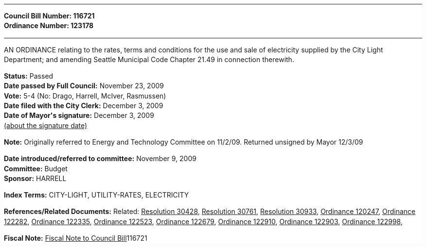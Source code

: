 * * * * *  
  
**Council Bill Number: [](#h0)[](#h2)116721**   
**Ordinance Number: 123178**  
  
* * * * *  
  
AN ORDINANCE relating to the rates, terms and conditions for the use and sale of electricity supplied by the City Light Department; and amending Seattle Municipal Code Chapter 21.49 in connection therewith.  
  
**Status:** Passed   
**Date passed by Full Council:** November 23, 2009   
**Vote:** 5-4 (No: Drago, Harrell, McIver, Rasmussen)   
**Date filed with the City Clerk:** December 3, 2009   
**Date of Mayor's signature:** December 3, 2009   
[(about the signature date)](/~public/approvaldate.htm)   
  
**Note:** Originally referred to Energy and Technology Committee on 11/2/09. Returned unsigned by Mayor 12/3/09  
  
  
**Date introduced/referred to committee:** November 9, 2009   
**Committee:** Budget   
**Sponsor:** HARRELL   
  
**Index Terms:** CITY-LIGHT, UTILITY-RATES, ELECTRICITY  
  
**References/Related Documents:** Related: [Resolution 30428](http://clerk.ci.seattle.wa.us/~scripts/nph-%0D%0Abrs.exe?s1=&s3=30428&s2=&s4=&Sect4=AND&l=20&Sect2=THESON&Sect3=PLURON&Sect5=R%0D%0AESN1&Sect6=HITOFF&d=RES3&p=1&u=/~public/resn1.htm&r=0&f=S), [Resolution 30761](http://clerk.ci.seattle.wa.us/~scripts/nph-%0D%0Abrs.exe?s1=&s3=30761&s2=&s4=&Sect4=AND&l=20&Sect2=THESON&Sect3=PLURON&Sect5=R%0D%0AESN1&Sect6=HITOFF&d=RES3&p=1&u=/~public/resn1.htm&r=0&f=S), [Resolution 30933](http://clerk.ci.seattle.wa.us/~scripts/nph-%0D%0Abrs.exe?s1=&s3=30933&s2=&s4=&Sect4=AND&l=20&Sect2=THESON&Sect3=PLURON&Sect5=R%0D%0AESN1&Sect6=HITOFF&d=RES3&p=1&u=/~public/resn1.htm&r=0&f=S), [Ordinance 120247](http://clerk.ci.seattle.wa.us/~scripts/nph-%0D%0Abrs.exe?s1=&s3=&s4=120247&s2=&s5=&Sect4=and&l=20&Sect2=THESON&Sect3=PLURON&Se%0D%0Act5=CBOR1&Sect6=HITOFF&d=CBOR&p=1&u=/~public/cbor1.htm&r=0&f=S), [Ordinance 122282](http://clerk.ci.seattle.wa.us/~scripts/nph-%0D%0Abrs.exe?s1=&s3=&s4=122282&s2=&s5=&Sect4=and&l=20&Sect2=THESON&Sect3=PLURON&Se%0D%0Act5=CBOR1&Sect6=HITOFF&d=CBOR&p=1&u=/~public/cbor1.htm&r=0&f=S), [Ordinance 122335](http://clerk.ci.seattle.wa.us/~scripts/nph-%0D%0Abrs.exe?s1=&s3=&s4=122335&s2=&s5=&Sect4=and&l=20&Sect2=THESON&Sect3=PLURON&Se%0D%0Act5=CBOR1&Sect6=HITOFF&d=CBOR&p=1&u=/~public/cbor1.htm&r=0&f=S), [Ordinance 122523](http://clerk.ci.seattle.wa.us/~scripts/nph-%0D%0Abrs.exe?s1=&s3=&s4=122523&s2=&s5=&Sect4=and&l=20&Sect2=THESON&Sect3=PLURON&Se%0D%0Act5=CBOR1&Sect6=HITOFF&d=CBOR&p=1&u=/~public/cbor1.htm&r=0&f=S), [Ordinance 122679](http://clerk.ci.seattle.wa.us/~scripts/nph-%0D%0Abrs.exe?s1=&s3=&s4=122679&s2=&s5=&Sect4=and&l=20&Sect2=THESON&Sect3=PLURON&Se%0D%0Act5=CBOR1&Sect6=HITOFF&d=CBOR&p=1&u=/~public/cbor1.htm&r=0&f=S), [Ordinance 122910](http://clerk.ci.seattle.wa.us/~scripts/nph-%0D%0Abrs.exe?s1=&s3=&s4=122910&s2=&s5=&Sect4=and&l=20&Sect2=THESON&Sect3=PLURON&Se%0D%0Act5=CBOR1&Sect6=HITOFF&d=CBOR&p=1&u=/~public/cbor1.htm&r=0&f=S), [Ordinance 122903](http://clerk.ci.seattle.wa.us/~scripts/nph-%0D%0Abrs.exe?s1=&s3=&s4=122903&s2=&s5=&Sect4=and&l=20&Sect2=THESON&Sect3=PLURON&Se%0D%0Act5=CBOR1&Sect6=HITOFF&d=CBOR&p=1&u=/~public/cbor1.htm&r=0&f=S), [Ordinance 122998](http://clerk.ci.seattle.wa.us/~scripts/nph-%0D%0Abrs.exe?s1=&s3=&s4=122998&s2=&s5=&Sect4=and&l=20&Sect2=THESON&Sect3=PLURON&Se%0D%0Act5=CBOR1&Sect6=HITOFF&d=CBOR&p=1&u=/~public/cbor1.htm&r=0&f=S),  
  
**Fiscal Note:** [Fiscal Note to Council Bill](http://clerk.seattle.gov/~public/fnote/116721.htm)[](#h1)[](#h3)116721  
  